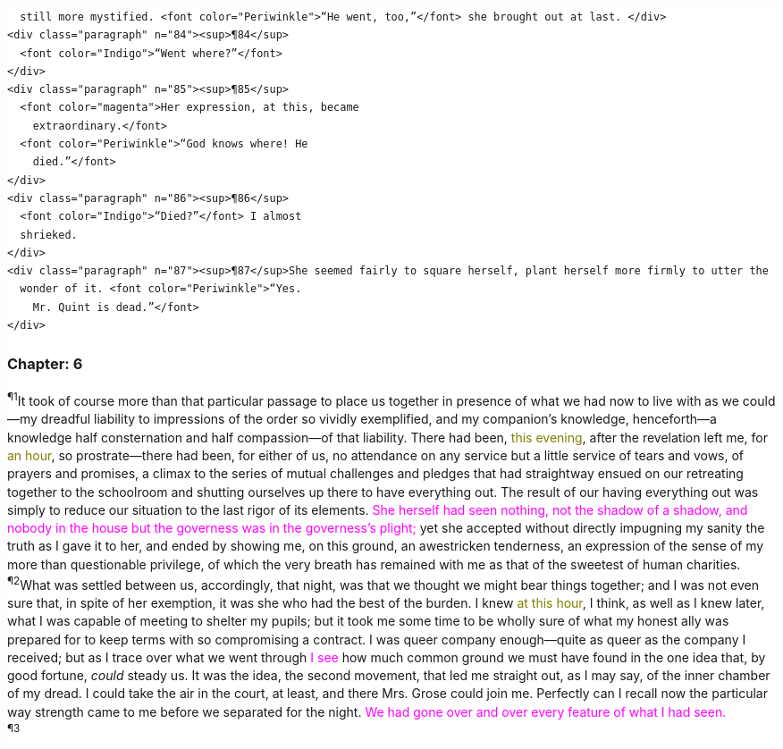       still more mystified. <font color="Periwinkle">“He went, too,”</font> she brought out at last. </div>
    <div class="paragraph" n="84"><sup>¶84</sup>
      <font color="Indigo">“Went where?”</font>
    </div>
    <div class="paragraph" n="85"><sup>¶85</sup>
      <font color="magenta">Her expression, at this, became
        extraordinary.</font>
      <font color="Periwinkle">“God knows where! He
        died.”</font>
    </div>
    <div class="paragraph" n="86"><sup>¶86</sup>
      <font color="Indigo">“Died?”</font> I almost
      shrieked.
    </div>
    <div class="paragraph" n="87"><sup>¶87</sup>She seemed fairly to square herself, plant herself more firmly to utter the
      wonder of it. <font color="Periwinkle">“Yes.
        Mr. Quint is dead.”</font>
    </div>
  </div>
  <div class="chapter" n="6">
    <h3>Chapter: 6</h3>
    <div class="paragraph" n="1"><sup>¶1</sup>It took of course more than that particular passage to place us together in
      presence of what we had now to live with as we could—my dreadful liability
      to impressions of the order so vividly exemplified, and my companion’s
      knowledge, henceforth—a knowledge half consternation and half compassion—of
      that liability. There had been, <font color="Olive">this evening</font>, after the
      revelation left me, for <font color="Olive">an hour</font>, so prostrate—there had been,
      for either of us, no attendance on any service but a little service of tears
      and vows, of prayers and promises, a climax to the series of mutual
      challenges and pledges that had straightway ensued on our retreating
      together to the schoolroom and shutting ourselves up there to have
      everything out. The result of our having everything out was simply to reduce
      our situation to the last rigor of its elements. <font color="magenta">She herself had seen nothing, not the shadow of a shadow, and nobody in
        the house but the governess was
        in the governess’s plight; </font>
      yet she accepted without directly impugning my sanity the truth as I gave it
      to her, and ended by showing me, on this ground, an awestricken tenderness,
      an expression of the sense of my more than questionable privilege, of which
      the very breath has remained with me as that of the sweetest of human
      charities. </div>
    <div class="paragraph" n="2"><sup>¶2</sup>What was settled between us, accordingly, that night, was that we thought we
      might bear things together; and I was not even sure that, in spite of her
      exemption, it was she who had the best of the burden. I knew <font color="Olive">at this
        hour</font>, I think, as well as I knew later, what I was capable of
      meeting to shelter my pupils; but it took me some time to be wholly sure of
      what my honest ally was prepared for to keep terms with so compromising a
      contract. I was queer company enough—quite as queer as the company I
      received; but as I trace over what we went through <font color="magenta">I see </font> how much common ground we must have
      found in the one idea that, by good fortune, <em>could
      </em> steady us. It was the idea, the second movement, that led me
      straight out, as I may say, of the inner chamber of my dread. I could take
      the air in the court, at least, and there Mrs.
      Grose could join me. Perfectly can I recall now the
      particular way strength came to me before we separated for the night. <font color="magenta">We had gone over and over every feature of what I
        had seen.</font>
    </div>
    <div class="paragraph" n="3"><sup>¶3</sup>